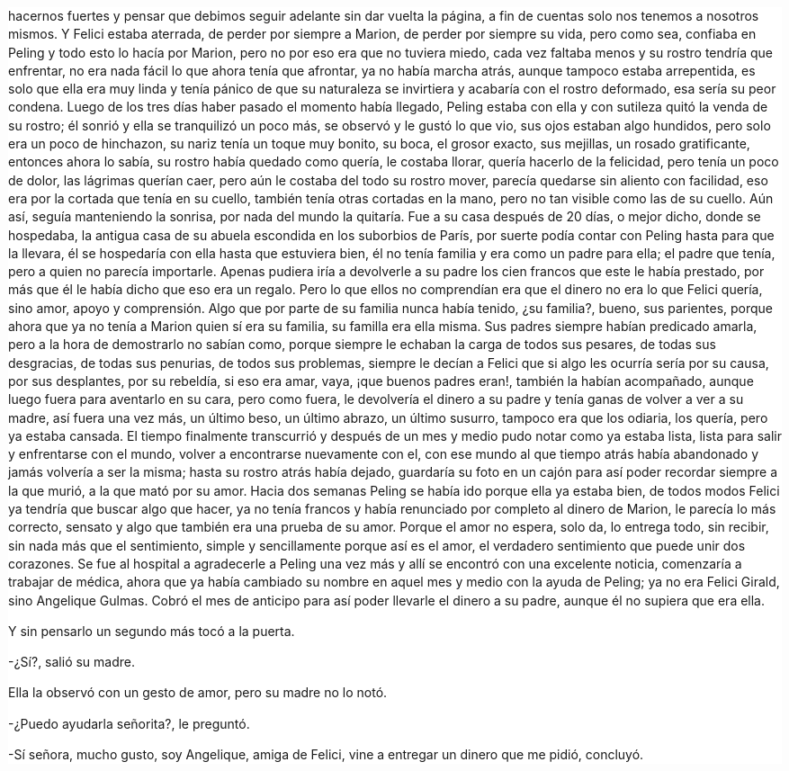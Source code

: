 hacernos fuertes y pensar que debimos seguir adelante sin dar vuelta la página, a fin de cuentas solo nos tenemos a nosotros mismos. Y Felici estaba aterrada, de perder por siempre a Marion, de perder por siempre su vida, pero como sea, confiaba en Peling y todo esto lo hacía por Marion, pero no por eso era que no tuviera miedo, cada vez faltaba menos y su rostro tendría que enfrentar, no era nada fácil lo que ahora tenía que afrontar, ya no había marcha atrás, aunque tampoco estaba arrepentida, es solo que ella era muy linda y tenía pánico de que  su naturaleza se invirtiera y acabaría con el rostro deformado, esa sería su peor condena. Luego de los tres días haber pasado el momento había llegado, Peling estaba con ella y con sutileza quitó la venda de su rostro; él sonrió y ella se tranquilizó un poco más, se observó y le gustó lo que vio, sus ojos estaban algo hundidos, pero solo era un poco de hinchazon, su nariz tenía un toque muy bonito, su boca, el grosor exacto, sus mejillas, un rosado gratificante, entonces ahora lo sabía, su rostro había quedado como quería, le costaba llorar, quería hacerlo de la felicidad, pero tenía un poco de dolor, las lágrimas querían caer, pero aún le costaba del todo su rostro mover, parecía quedarse sin aliento con facilidad, eso era por la cortada que tenía en su cuello, también tenía otras cortadas en la mano, pero no tan visible como las de su cuello. Aún así, seguía manteniendo la sonrisa, por nada del mundo la quitaría. Fue a su casa después de 20 días, o mejor dicho, donde se hospedaba, la antigua casa de su abuela escondida en los suborbios de París, por suerte podía contar con Peling hasta para que la llevara, él se hospedaría con ella hasta que estuviera bien, él no tenía familia y era como un padre para ella; el padre que tenía, pero a quien no parecía importarle. Apenas pudiera iría a devolverle a su padre los cien francos que este le había prestado, por más que él le había dicho que eso era un regalo. Pero lo que ellos no comprendían era que el dinero no era lo que Felici quería, sino amor, apoyo y comprensión. Algo que por parte de su familia nunca había tenido, ¿su familia?, bueno, sus parientes, porque ahora que ya no tenía a Marion quien sí era su familia, su familla era ella misma. Sus padres siempre habían predicado amarla, pero a la hora de demostrarlo no sabían como, porque siempre le echaban la carga de todos sus pesares, de todas sus desgracias, de todas sus penurias, de todos sus problemas, siempre le decían a Felici que si algo les ocurría sería por su causa, por sus desplantes, por su rebeldía, si eso era amar, vaya, ¡que buenos padres eran!, también la habían acompañado, aunque luego fuera para aventarlo en su cara, pero como fuera, le devolvería el dinero a su padre y tenía ganas de volver a ver a su madre, así fuera una vez más, un último beso, un último abrazo, un último susurro, tampoco era que los odiaria, los quería, pero ya estaba cansada. El tiempo finalmente transcurrió y después de un mes y medio pudo notar como ya estaba lista, lista para salir y enfrentarse con el mundo, volver a encontrarse nuevamente con el, con ese mundo al que tiempo atrás había abandonado y jamás volvería a ser la misma; hasta su rostro atrás había dejado, guardaría su foto en un cajón para así poder recordar siempre a la que murió, a la que mató por su amor. Hacia dos semanas Peling se había ido porque ella ya estaba bien, de todos modos Felici ya tendría que buscar algo que hacer, ya no tenía francos y había renunciado por completo al dinero de Marion, le parecía lo más correcto, sensato y algo que también era una prueba de su amor. Porque el amor no espera, solo da, lo entrega todo, sin recibir, sin nada más que el sentimiento, simple y sencillamente porque así es el amor, el verdadero sentimiento que puede unir dos corazones. Se fue al hospital a agradecerle a Peling una vez más y allí se encontró con una excelente noticia, comenzaría a trabajar de médica, ahora que ya había cambiado su nombre en aquel mes y medio con la ayuda de Peling; ya no era Felici Girald, sino Angelique Gulmas. Cobró el mes de anticipo para así poder llevarle el dinero a su padre, aunque él no supiera que era ella.

Y sin pensarlo un segundo más tocó a la puerta.

\-¿Sí?, salió su madre.

Ella la observó con un gesto de amor, pero su madre no lo notó.

\-¿Puedo ayudarla señorita?, le preguntó.

\-Sí señora, mucho gusto, soy Angelique, amiga de Felici, vine a entregar un dinero que me pidió, concluyó.
